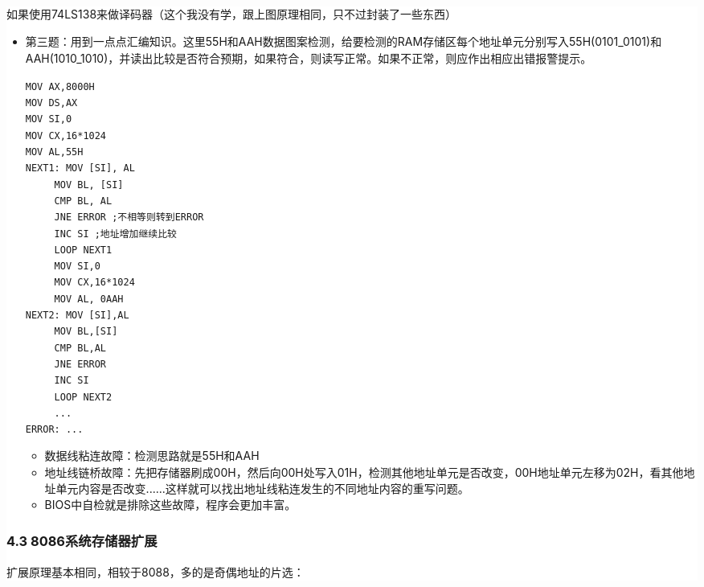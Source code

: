   如果使用74LS138来做译码器（这个我没有学，跟上图原理相同，只不过封装了一些东西）

- 第三题：用到一点点汇编知识。这里55H和AAH数据图案检测，给要检测的RAM存储区每个地址单元分别写入55H(0101_0101)和AAH(1010_1010)，并读出比较是否符合预期，如果符合，则读写正常。如果不正常，则应作出相应出错报警提示。

  ```assembly
  MOV AX,8000H
  MOV DS,AX
  MOV SI,0
  MOV CX,16*1024
  MOV AL,55H
  NEXT1: MOV [SI], AL
  	   MOV BL, [SI]
  	   CMP BL, AL
  	   JNE ERROR ;不相等则转到ERROR
  	   INC SI ;地址增加继续比较
  	   LOOP NEXT1
  	   MOV SI,0
  	   MOV CX,16*1024
  	   MOV AL, 0AAH
  NEXT2: MOV [SI],AL
  	   MOV BL,[SI]
  	   CMP BL,AL
  	   JNE ERROR
  	   INC SI
  	   LOOP NEXT2
  	   ...
  ERROR: ...
  ```

  - 数据线粘连故障：检测思路就是55H和AAH
  - 地址线链桥故障：先把存储器刷成00H，然后向00H处写入01H，检测其他地址单元是否改变，00H地址单元左移为02H，看其他地址单元内容是否改变......这样就可以找出地址线粘连发生的不同地址内容的重写问题。
  - BIOS中自检就是排除这些故障，程序会更加丰富。

### 4.3 8086系统存储器扩展

扩展原理基本相同，相较于8088，多的是奇偶地址的片选：
